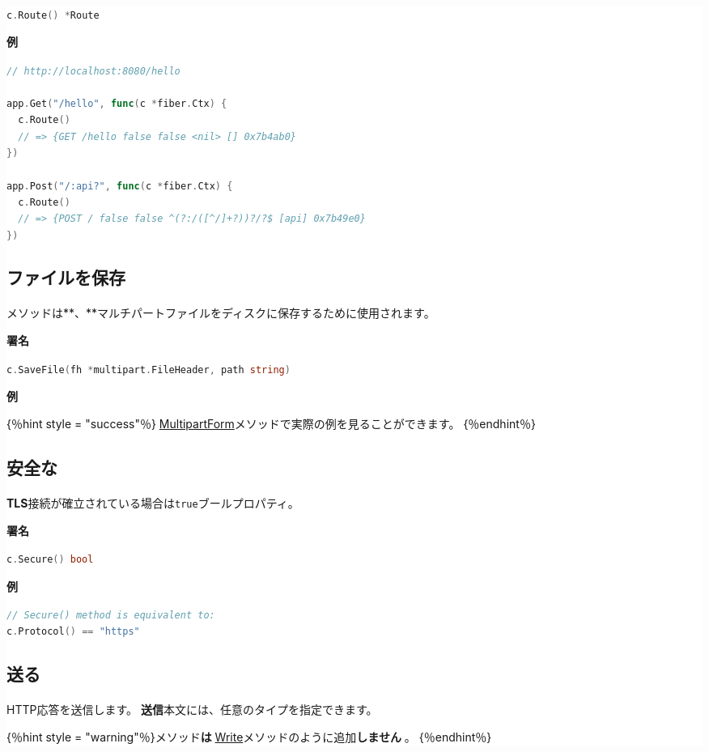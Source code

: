 ```go
c.Route() *Route
```

**例**

```go
// http://localhost:8080/hello

app.Get("/hello", func(c *fiber.Ctx) {
  c.Route()
  // => {GET /hello false false <nil> [] 0x7b4ab0}
})

app.Post("/:api?", func(c *fiber.Ctx) {
  c.Route()
  // => {POST / false false ^(?:/([^/]+?))?/?$ [api] 0x7b49e0}
})
```

## ファイルを保存

メソッドは**、**マルチパートファイルをディスクに保存するために使用されます。

**署名**

```go
c.SaveFile(fh *multipart.FileHeader, path string)
```

**例**

{％hint style = "success"％} [MultipartForm](https://fiber.wiki/context#multipartform)メソッドで実際の例を見ることができます。 {％endhint％}

## 安全な

**TLS**接続が確立されている場合は`true`ブールプロパティ。

**署名**

```go
c.Secure() bool
```

**例**

```go
// Secure() method is equivalent to:
c.Protocol() == "https"
```

## 送る

HTTP応答を送信します。 **送信**本文には、任意のタイプを指定できます。

{％hint style = "warning"％}メソッド**は** [Write](https://fiber.wiki/context#write)メソッドのように追加**しません** 。 {％endhint％}
